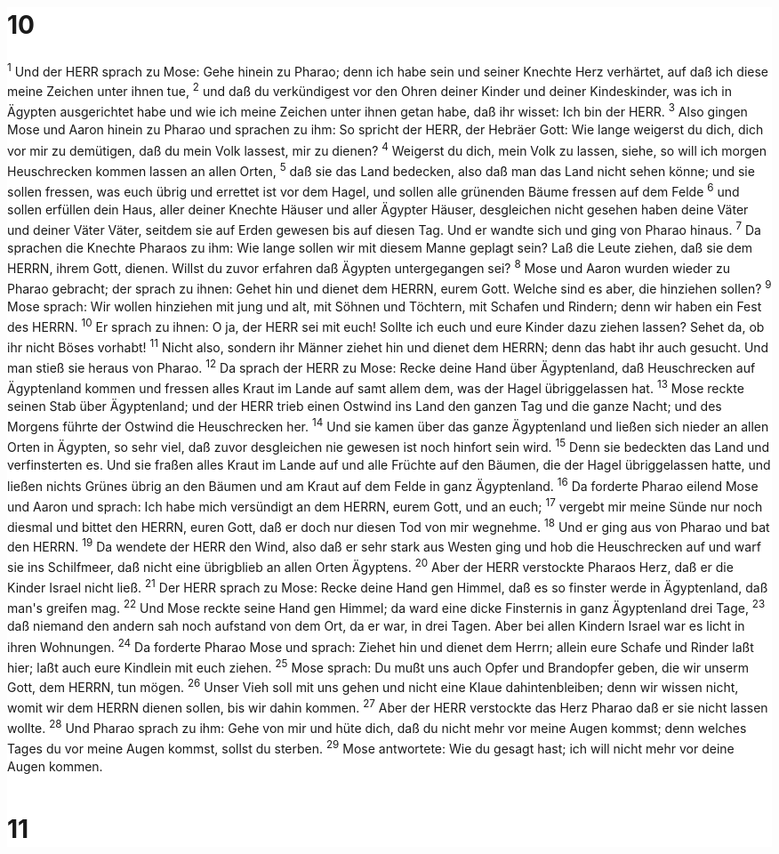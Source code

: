 # 10 
<sup>1</sup> Und der HERR sprach zu Mose: Gehe hinein zu Pharao; denn ich habe sein und seiner Knechte Herz verhärtet, auf daß ich diese meine Zeichen unter ihnen tue, <sup>2</sup> und daß du verkündigest vor den Ohren deiner Kinder und deiner Kindeskinder, was ich in Ägypten ausgerichtet habe und wie ich meine Zeichen unter ihnen getan habe, daß ihr wisset: Ich bin der HERR. <sup>3</sup> Also gingen Mose und Aaron hinein zu Pharao und sprachen zu ihm: So spricht der HERR, der Hebräer Gott: Wie lange weigerst du dich, dich vor mir zu demütigen, daß du mein Volk lassest, mir zu dienen? <sup>4</sup> Weigerst du dich, mein Volk zu lassen, siehe, so will ich morgen Heuschrecken kommen lassen an allen Orten, <sup>5</sup> daß sie das Land bedecken, also daß man das Land nicht sehen könne; und sie sollen fressen, was euch übrig und errettet ist vor dem Hagel, und sollen alle grünenden Bäume fressen auf dem Felde <sup>6</sup> und sollen erfüllen dein Haus, aller deiner Knechte Häuser und aller Ägypter Häuser, desgleichen nicht gesehen haben deine Väter und deiner Väter Väter, seitdem sie auf Erden gewesen bis auf diesen Tag. Und er wandte sich und ging von Pharao hinaus. <sup>7</sup> Da sprachen die Knechte Pharaos zu ihm: Wie lange sollen wir mit diesem Manne geplagt sein? Laß die Leute ziehen, daß sie dem HERRN, ihrem Gott, dienen. Willst du zuvor erfahren daß Ägypten untergegangen sei? <sup>8</sup> Mose und Aaron wurden wieder zu Pharao gebracht; der sprach zu ihnen: Gehet hin und dienet dem HERRN, eurem Gott. Welche sind es aber, die hinziehen sollen? <sup>9</sup> Mose sprach: Wir wollen hinziehen mit jung und alt, mit Söhnen und Töchtern, mit Schafen und Rindern; denn wir haben ein Fest des HERRN. <sup>10</sup> Er sprach zu ihnen: O ja, der HERR sei mit euch! Sollte ich euch und eure Kinder dazu ziehen lassen? Sehet da, ob ihr nicht Böses vorhabt! <sup>11</sup> Nicht also, sondern ihr Männer ziehet hin und dienet dem HERRN; denn das habt ihr auch gesucht. Und man stieß sie heraus von Pharao. <sup>12</sup> Da sprach der HERR zu Mose: Recke deine Hand über Ägyptenland, daß Heuschrecken auf Ägyptenland kommen und fressen alles Kraut im Lande auf samt allem dem, was der Hagel übriggelassen hat. <sup>13</sup> Mose reckte seinen Stab über Ägyptenland; und der HERR trieb einen Ostwind ins Land den ganzen Tag und die ganze Nacht; und des Morgens führte der Ostwind die Heuschrecken her. <sup>14</sup> Und sie kamen über das ganze Ägyptenland und ließen sich nieder an allen Orten in Ägypten, so sehr viel, daß zuvor desgleichen nie gewesen ist noch hinfort sein wird. <sup>15</sup> Denn sie bedeckten das Land und verfinsterten es. Und sie fraßen alles Kraut im Lande auf und alle Früchte auf den Bäumen, die der Hagel übriggelassen hatte, und ließen nichts Grünes übrig an den Bäumen und am Kraut auf dem Felde in ganz Ägyptenland. <sup>16</sup> Da forderte Pharao eilend Mose und Aaron und sprach: Ich habe mich versündigt an dem HERRN, eurem Gott, und an euch; <sup>17</sup> vergebt mir meine Sünde nur noch diesmal und bittet den HERRN, euren Gott, daß er doch nur diesen Tod von mir wegnehme. <sup>18</sup> Und er ging aus von Pharao und bat den HERRN. <sup>19</sup> Da wendete der HERR den Wind, also daß er sehr stark aus Westen ging und hob die Heuschrecken auf und warf sie ins Schilfmeer, daß nicht eine übrigblieb an allen Orten Ägyptens. <sup>20</sup> Aber der HERR verstockte Pharaos Herz, daß er die Kinder Israel nicht ließ. <sup>21</sup> Der HERR sprach zu Mose: Recke deine Hand gen Himmel, daß es so finster werde in Ägyptenland, daß man's greifen mag. <sup>22</sup> Und Mose reckte seine Hand gen Himmel; da ward eine dicke Finsternis in ganz Ägyptenland drei Tage, <sup>23</sup> daß niemand den andern sah noch aufstand von dem Ort, da er war, in drei Tagen. Aber bei allen Kindern Israel war es licht in ihren Wohnungen. <sup>24</sup> Da forderte Pharao Mose und sprach: Ziehet hin und dienet dem Herrn; allein eure Schafe und Rinder laßt hier; laßt auch eure Kindlein mit euch ziehen. <sup>25</sup> Mose sprach: Du mußt uns auch Opfer und Brandopfer geben, die wir unserm Gott, dem HERRN, tun mögen. <sup>26</sup> Unser Vieh soll mit uns gehen und nicht eine Klaue dahintenbleiben; denn wir wissen nicht, womit wir dem HERRN dienen sollen, bis wir dahin kommen. <sup>27</sup> Aber der HERR verstockte das Herz Pharao daß er sie nicht lassen wollte. <sup>28</sup> Und Pharao sprach zu ihm: Gehe von mir und hüte dich, daß du nicht mehr vor meine Augen kommst; denn welches Tages du vor meine Augen kommst, sollst du sterben. <sup>29</sup> Mose antwortete: Wie du gesagt hast; ich will nicht mehr vor deine Augen kommen. 

# 11 
